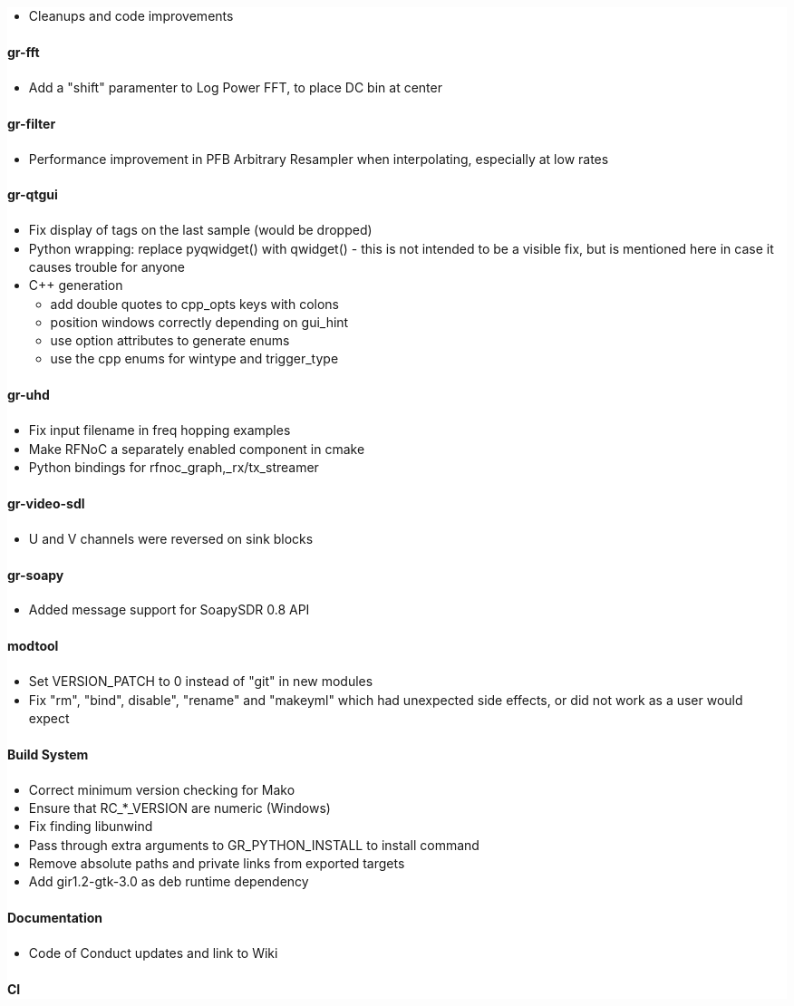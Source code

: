 - Cleanups and code improvements

#### gr-fft

- Add a "shift" paramenter to Log Power FFT, to place DC bin at center

#### gr-filter

- Performance improvement in PFB Arbitrary Resampler when interpolating, especially at low rates

#### gr-qtgui

- Fix display of tags on the last sample (would be dropped)
- Python wrapping: replace pyqwidget() with qwidget() - this is not intended to be a visible fix, but is mentioned here in case it causes trouble for anyone
- C++ generation
  - add double quotes to cpp_opts keys with colons
  - position windows correctly depending on gui_hint
  - use option attributes to generate enums
  - use the cpp enums for wintype and trigger_type

#### gr-uhd

- Fix input filename in freq hopping examples
- Make RFNoC a separately enabled component in cmake
- Python bindings for rfnoc_graph,_rx/tx_streamer

#### gr-video-sdl

- U and V channels were reversed on sink blocks

#### gr-soapy

- Added message support for SoapySDR 0.8 API

#### modtool

- Set VERSION_PATCH to 0 instead of "git" in new modules
- Fix "rm", "bind", disable", "rename" and "makeyml" which had unexpected side effects, or did not work as a user would expect

#### Build System

- Correct minimum version checking for Mako
- Ensure that RC_*_VERSION are numeric (Windows)
- Fix finding libunwind
- Pass through extra arguments to GR_PYTHON_INSTALL to install command
- Remove absolute paths and private links from exported targets
- Add gir1.2-gtk-3.0 as deb runtime dependency

#### Documentation

- Code of Conduct updates and link to Wiki

#### CI

